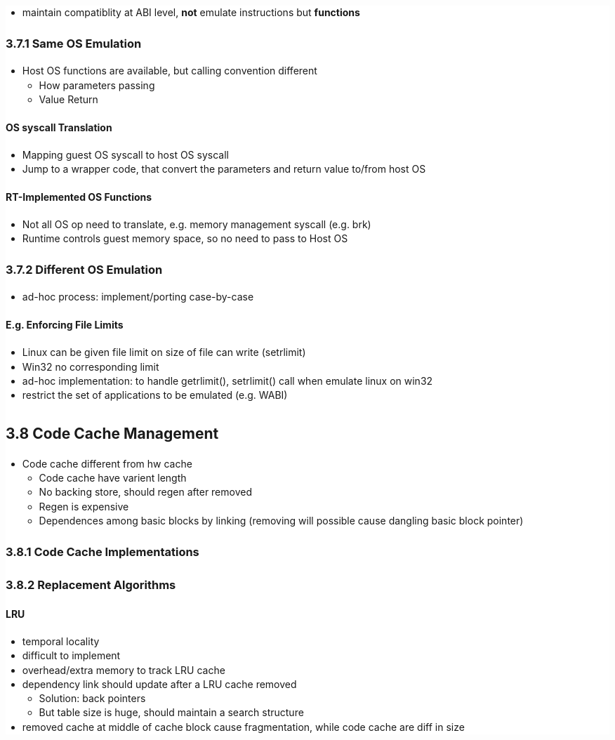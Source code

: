 - maintain compatiblity at ABI level, **not** emulate instructions but **functions**

### 3.7.1 Same OS Emulation

- Host OS functions are available, but calling convention different
  - How parameters passing
  - Value Return

#### OS syscall Translation

- Mapping guest OS syscall to host OS syscall
- Jump to a wrapper code, that convert the parameters and return value to/from host OS

#### RT-Implemented OS Functions

* Not all OS op need to translate, e.g. memory management syscall (e.g. brk)
* Runtime controls guest memory space, so no need to pass to Host OS


### 3.7.2 Different OS Emulation

* ad-hoc process: implement/porting case-by-case

#### E.g. Enforcing File Limits

* Linux can be given file limit on size of file can write (setrlimit)
* Win32 no corresponding limit
* ad-hoc implementation: to handle getrlimit(), setrlimit() call when emulate linux on win32
* restrict the set of applications to be emulated (e.g. WABI)


## 3.8 Code Cache Management

- Code cache different from hw cache
  - Code cache have varient length
  - No backing store, should regen after removed
  - Regen is expensive
  - Dependences among basic blocks by linking (removing will possible cause dangling basic block pointer)

### 3.8.1 Code Cache Implementations

### 3.8.2 Replacement Algorithms

#### LRU

- temporal locality
- difficult to implement
- overhead/extra memory to track LRU cache
- dependency link should update after a LRU cache removed
  - Solution: back pointers
  - But table size is huge, should maintain a search structure
- removed cache at middle of cache block cause fragmentation, while code cache are diff in size

